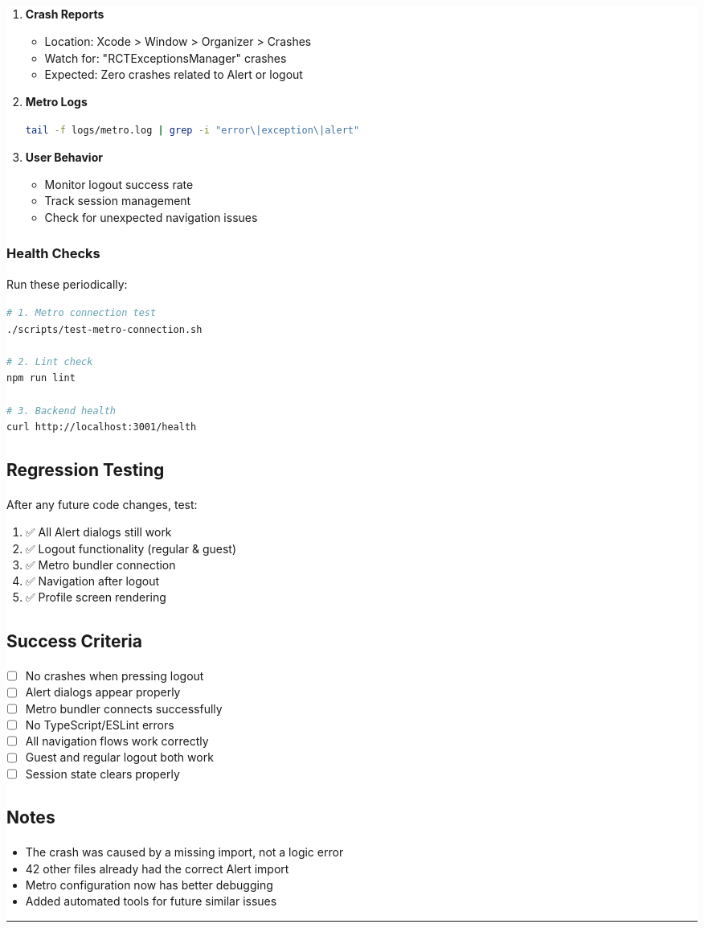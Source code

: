 1. **Crash Reports**
   - Location: Xcode > Window > Organizer > Crashes
   - Watch for: "RCTExceptionsManager" crashes
   - Expected: Zero crashes related to Alert or logout

2. **Metro Logs**
   ```bash
   tail -f logs/metro.log | grep -i "error\|exception\|alert"
   ```

3. **User Behavior**
   - Monitor logout success rate
   - Track session management
   - Check for unexpected navigation issues

### Health Checks

Run these periodically:

```bash
# 1. Metro connection test
./scripts/test-metro-connection.sh

# 2. Lint check
npm run lint

# 3. Backend health
curl http://localhost:3001/health
```

## Regression Testing

After any future code changes, test:

1. ✅ All Alert dialogs still work
2. ✅ Logout functionality (regular & guest)
3. ✅ Metro bundler connection
4. ✅ Navigation after logout
5. ✅ Profile screen rendering

## Success Criteria

- [ ] No crashes when pressing logout
- [ ] Alert dialogs appear properly
- [ ] Metro bundler connects successfully
- [ ] No TypeScript/ESLint errors
- [ ] All navigation flows work correctly
- [ ] Guest and regular logout both work
- [ ] Session state clears properly

## Notes

- The crash was caused by a missing import, not a logic error
- 42 other files already had the correct Alert import
- Metro configuration now has better debugging
- Added automated tools for future similar issues

---